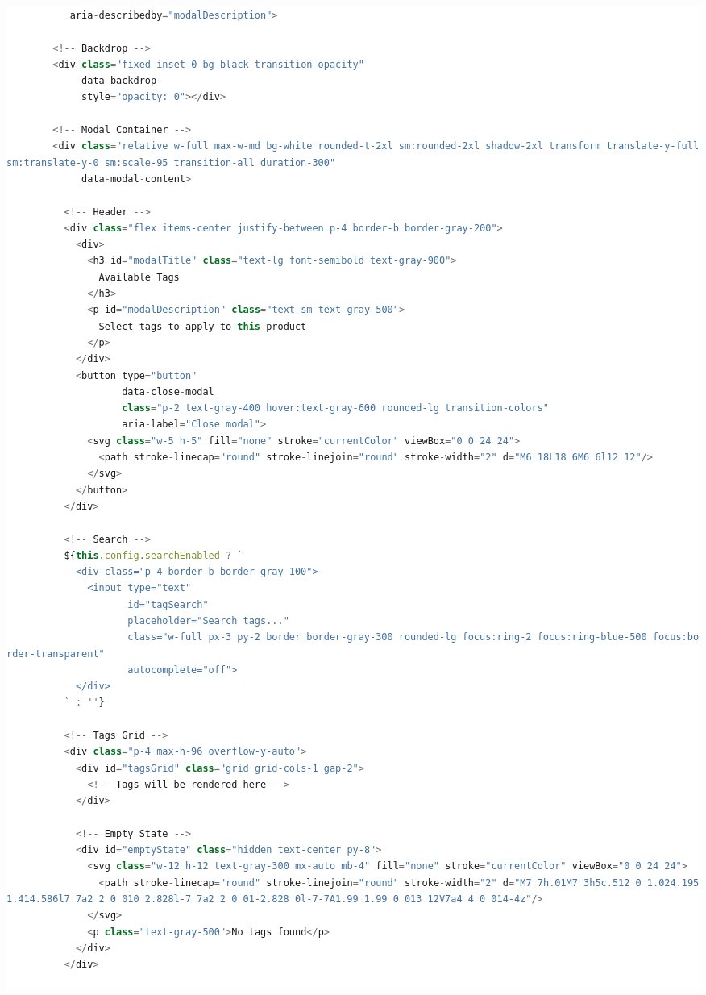 ```javascript
           aria-describedby="modalDescription">
        
        <!-- Backdrop -->
        <div class="fixed inset-0 bg-black transition-opacity" 
             data-backdrop 
             style="opacity: 0"></div>
        
        <!-- Modal Container -->
        <div class="relative w-full max-w-md bg-white rounded-t-2xl sm:rounded-2xl shadow-2xl transform translate-y-full sm:translate-y-0 sm:scale-95 transition-all duration-300"
             data-modal-content>
          
          <!-- Header -->
          <div class="flex items-center justify-between p-4 border-b border-gray-200">
            <div>
              <h3 id="modalTitle" class="text-lg font-semibold text-gray-900">
                Available Tags
              </h3>
              <p id="modalDescription" class="text-sm text-gray-500">
                Select tags to apply to this product
              </p>
            </div>
            <button type="button" 
                    data-close-modal
                    class="p-2 text-gray-400 hover:text-gray-600 rounded-lg transition-colors"
                    aria-label="Close modal">
              <svg class="w-5 h-5" fill="none" stroke="currentColor" viewBox="0 0 24 24">
                <path stroke-linecap="round" stroke-linejoin="round" stroke-width="2" d="M6 18L18 6M6 6l12 12"/>
              </svg>
            </button>
          </div>
          
          <!-- Search -->
          ${this.config.searchEnabled ? `
            <div class="p-4 border-b border-gray-100">
              <input type="text"
                     id="tagSearch"
                     placeholder="Search tags..."
                     class="w-full px-3 py-2 border border-gray-300 rounded-lg focus:ring-2 focus:ring-blue-500 focus:border-transparent"
                     autocomplete="off">
            </div>
          ` : ''}
          
          <!-- Tags Grid -->
          <div class="p-4 max-h-96 overflow-y-auto">
            <div id="tagsGrid" class="grid grid-cols-1 gap-2">
              <!-- Tags will be rendered here -->
            </div>
            
            <!-- Empty State -->
            <div id="emptyState" class="hidden text-center py-8">
              <svg class="w-12 h-12 text-gray-300 mx-auto mb-4" fill="none" stroke="currentColor" viewBox="0 0 24 24">
                <path stroke-linecap="round" stroke-linejoin="round" stroke-width="2" d="M7 7h.01M7 3h5c.512 0 1.024.195 1.414.586l7 7a2 2 0 010 2.828l-7 7a2 2 0 01-2.828 0l-7-7A1.99 1.99 0 013 12V7a4 4 0 014-4z"/>
              </svg>
              <p class="text-gray-500">No tags found</p>
            </div>
          </div>
          
```